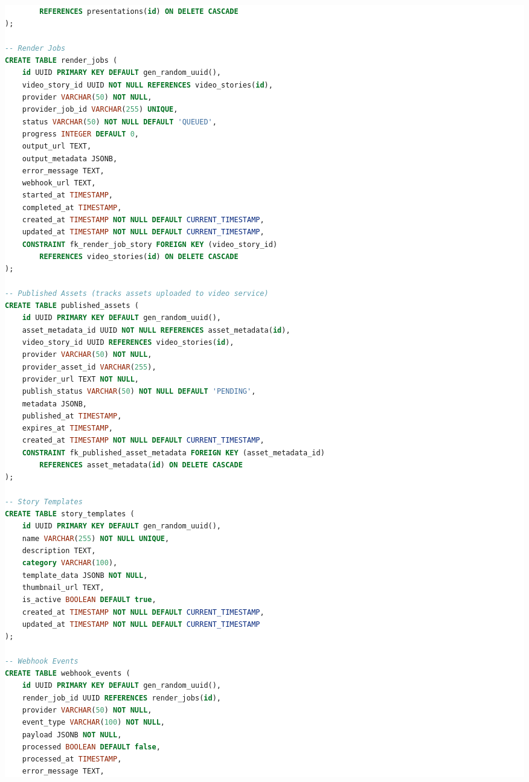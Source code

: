 ```sql
        REFERENCES presentations(id) ON DELETE CASCADE
);

-- Render Jobs
CREATE TABLE render_jobs (
    id UUID PRIMARY KEY DEFAULT gen_random_uuid(),
    video_story_id UUID NOT NULL REFERENCES video_stories(id),
    provider VARCHAR(50) NOT NULL,
    provider_job_id VARCHAR(255) UNIQUE,
    status VARCHAR(50) NOT NULL DEFAULT 'QUEUED',
    progress INTEGER DEFAULT 0,
    output_url TEXT,
    output_metadata JSONB,
    error_message TEXT,
    webhook_url TEXT,
    started_at TIMESTAMP,
    completed_at TIMESTAMP,
    created_at TIMESTAMP NOT NULL DEFAULT CURRENT_TIMESTAMP,
    updated_at TIMESTAMP NOT NULL DEFAULT CURRENT_TIMESTAMP,
    CONSTRAINT fk_render_job_story FOREIGN KEY (video_story_id) 
        REFERENCES video_stories(id) ON DELETE CASCADE
);

-- Published Assets (tracks assets uploaded to video service)
CREATE TABLE published_assets (
    id UUID PRIMARY KEY DEFAULT gen_random_uuid(),
    asset_metadata_id UUID NOT NULL REFERENCES asset_metadata(id),
    video_story_id UUID REFERENCES video_stories(id),
    provider VARCHAR(50) NOT NULL,
    provider_asset_id VARCHAR(255),
    provider_url TEXT NOT NULL,
    publish_status VARCHAR(50) NOT NULL DEFAULT 'PENDING',
    metadata JSONB,
    published_at TIMESTAMP,
    expires_at TIMESTAMP,
    created_at TIMESTAMP NOT NULL DEFAULT CURRENT_TIMESTAMP,
    CONSTRAINT fk_published_asset_metadata FOREIGN KEY (asset_metadata_id) 
        REFERENCES asset_metadata(id) ON DELETE CASCADE
);

-- Story Templates
CREATE TABLE story_templates (
    id UUID PRIMARY KEY DEFAULT gen_random_uuid(),
    name VARCHAR(255) NOT NULL UNIQUE,
    description TEXT,
    category VARCHAR(100),
    template_data JSONB NOT NULL,
    thumbnail_url TEXT,
    is_active BOOLEAN DEFAULT true,
    created_at TIMESTAMP NOT NULL DEFAULT CURRENT_TIMESTAMP,
    updated_at TIMESTAMP NOT NULL DEFAULT CURRENT_TIMESTAMP
);

-- Webhook Events
CREATE TABLE webhook_events (
    id UUID PRIMARY KEY DEFAULT gen_random_uuid(),
    render_job_id UUID REFERENCES render_jobs(id),
    provider VARCHAR(50) NOT NULL,
    event_type VARCHAR(100) NOT NULL,
    payload JSONB NOT NULL,
    processed BOOLEAN DEFAULT false,
    processed_at TIMESTAMP,
    error_message TEXT,
```